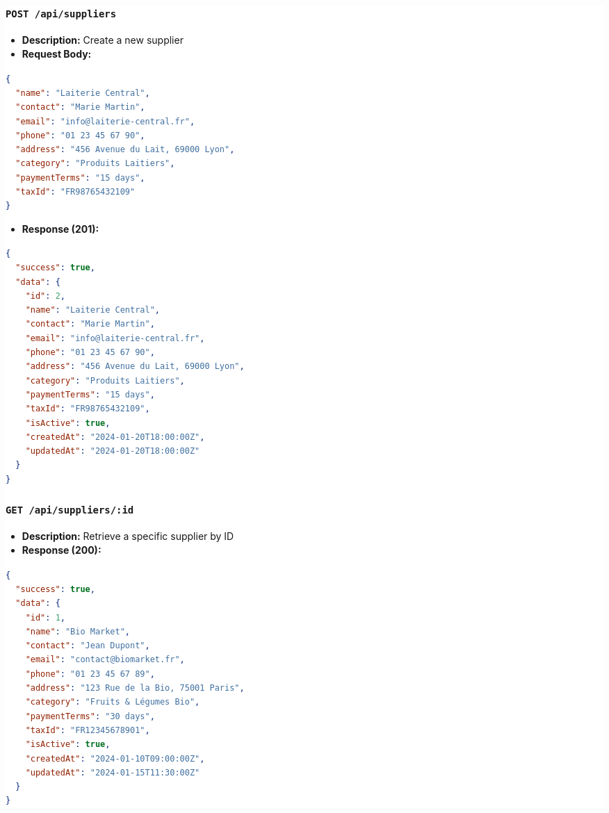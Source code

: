 ```json
```

### `POST /api/suppliers`
- **Description:** Create a new supplier
- **Request Body:**
```json
{
  "name": "Laiterie Central",
  "contact": "Marie Martin",
  "email": "info@laiterie-central.fr",
  "phone": "01 23 45 67 90",
  "address": "456 Avenue du Lait, 69000 Lyon",
  "category": "Produits Laitiers",
  "paymentTerms": "15 days",
  "taxId": "FR98765432109"
}
```
- **Response (201):**
```json
{
  "success": true,
  "data": {
    "id": 2,
    "name": "Laiterie Central",
    "contact": "Marie Martin",
    "email": "info@laiterie-central.fr",
    "phone": "01 23 45 67 90",
    "address": "456 Avenue du Lait, 69000 Lyon",
    "category": "Produits Laitiers",
    "paymentTerms": "15 days",
    "taxId": "FR98765432109",
    "isActive": true,
    "createdAt": "2024-01-20T18:00:00Z",
    "updatedAt": "2024-01-20T18:00:00Z"
  }
}
```

### `GET /api/suppliers/:id`
- **Description:** Retrieve a specific supplier by ID
- **Response (200):**
```json
{
  "success": true,
  "data": {
    "id": 1,
    "name": "Bio Market",
    "contact": "Jean Dupont",
    "email": "contact@biomarket.fr",
    "phone": "01 23 45 67 89",
    "address": "123 Rue de la Bio, 75001 Paris",
    "category": "Fruits & Légumes Bio",
    "paymentTerms": "30 days",
    "taxId": "FR12345678901",
    "isActive": true,
    "createdAt": "2024-01-10T09:00:00Z",
    "updatedAt": "2024-01-15T11:30:00Z"
  }
}
```
